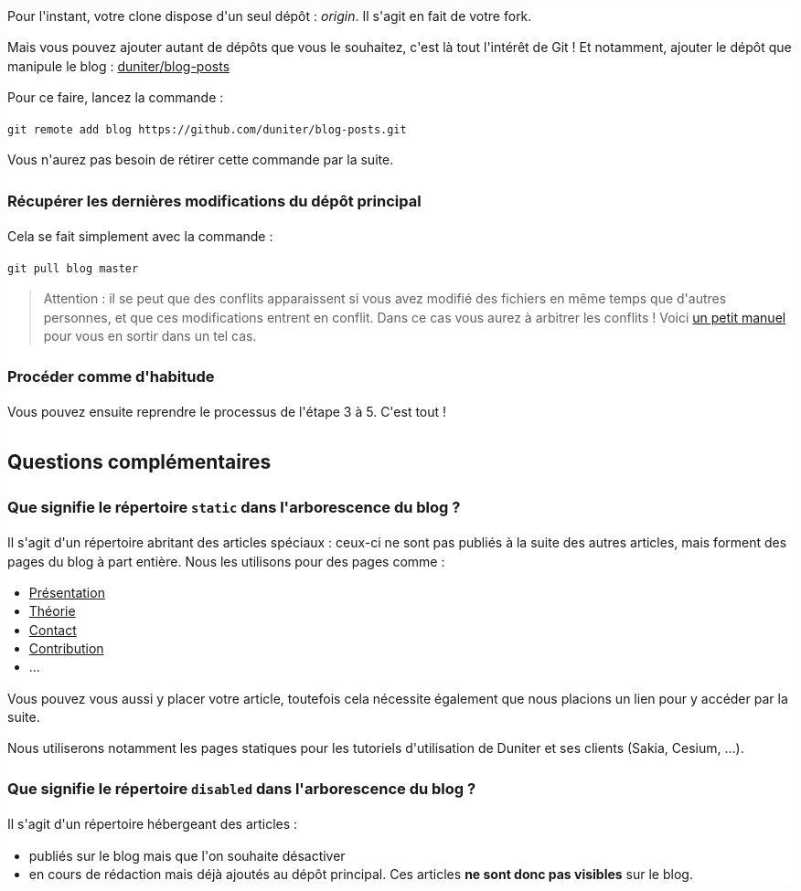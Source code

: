 Pour l'instant, votre clone dispose d'un seul dépôt : *origin*. Il s'agit en fait de votre fork.

Mais vous pouvez ajouter autant de dépôts que vous le souhaitez, c'est là tout l'intérêt de Git ! Et notamment, ajouter le dépôt que manipule le blog : [duniter/blog-posts](https://github.com/duniter/blog-posts.git)

Pour ce faire, lancez la commande :

    git remote add blog https://github.com/duniter/blog-posts.git

Vous n'aurez pas besoin de rétirer cette commande par la suite.

### Récupérer les dernières modifications du dépôt principal

Cela se fait simplement avec la commande : 

    git pull blog master

> Attention : il se peut que des conflits apparaissent si vous avez modifié des fichiers en même temps que d'autres personnes, et que ces modifications entrent en conflit. Dans ce cas vous aurez à arbitrer les conflits ! Voici [un petit manuel](http://alainericgauthier.com/git/gerer_les_conflits_de_fusion) pour vous en sortir dans un tel cas.

### Procéder comme d'habitude

Vous pouvez ensuite reprendre le processus de l'étape 3 à 5. C'est tout ! 

## Questions complémentaires

### Que signifie le répertoire `static` dans l'arborescence du blog ?

Il s'agit d'un répertoire abritant des articles spéciaux : ceux-ci ne sont pas publiés à la suite des autres articles, mais forment des pages du blog à part entière. Nous les utilisons pour des pages comme :

* [Présentation](http://fr.duniter.org/presentation/)
* [Théorie](http://fr.duniter.org/theoretical)
* [Contact](http://fr.duniter.org/contact)
* [Contribution](http://fr.duniter.org/contribute)
* ...

Vous pouvez vous aussi y placer votre article, toutefois cela nécessite également que nous placions un lien pour y accéder par la suite.

Nous utiliserons notamment les pages statiques pour les tutoriels d'utilisation de Duniter et ses clients (Sakia, Cesium, ...).

### Que signifie le répertoire `disabled` dans l'arborescence du blog ?

Il s'agit d'un répertoire hébergeant des articles :

* publiés sur le blog mais que l'on souhaite désactiver
* en cours de rédaction mais déjà ajoutés au dépôt principal. Ces articles **ne sont donc pas visibles** sur le blog.
